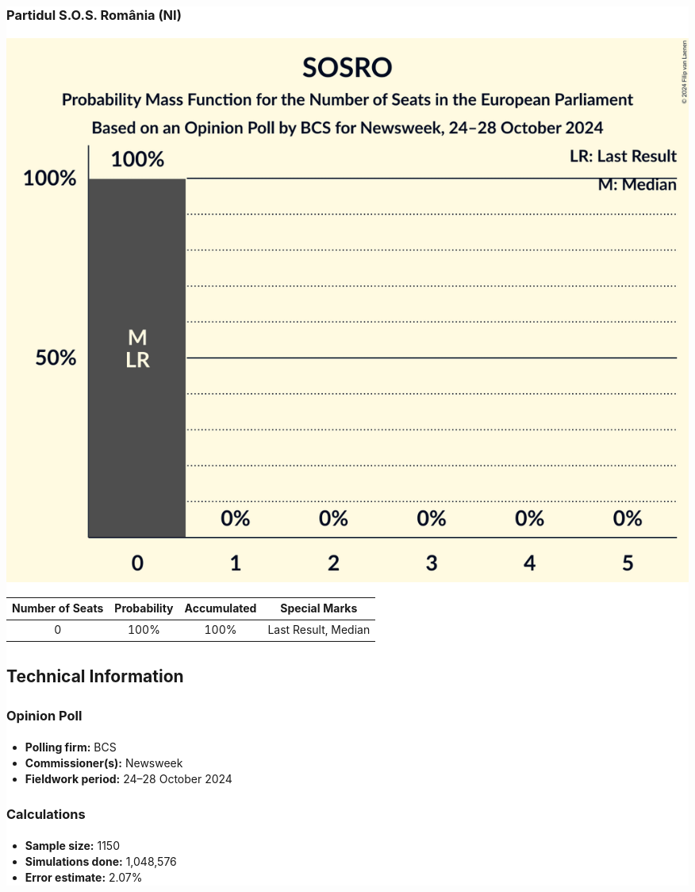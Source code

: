 ### Partidul S.O.S. România (NI)

![Graph with seats probability mass function not yet produced](2024-10-28-BCS-coalitions-seats-pmf-sosro.png "Seats Probability Mass Function")

| Number of Seats | Probability | Accumulated | Special Marks |
|:---------------:|:-----------:|:-----------:|:-------------:|
| 0 | 100% | 100% | Last Result, Median |


## Technical Information

### Opinion Poll

+ **Polling firm:** BCS
+ **Commissioner(s):** Newsweek
+ **Fieldwork period:** 24–28 October 2024

### Calculations

+ **Sample size:** 1150
+ **Simulations done:** 1,048,576
+ **Error estimate:** 2.07%

